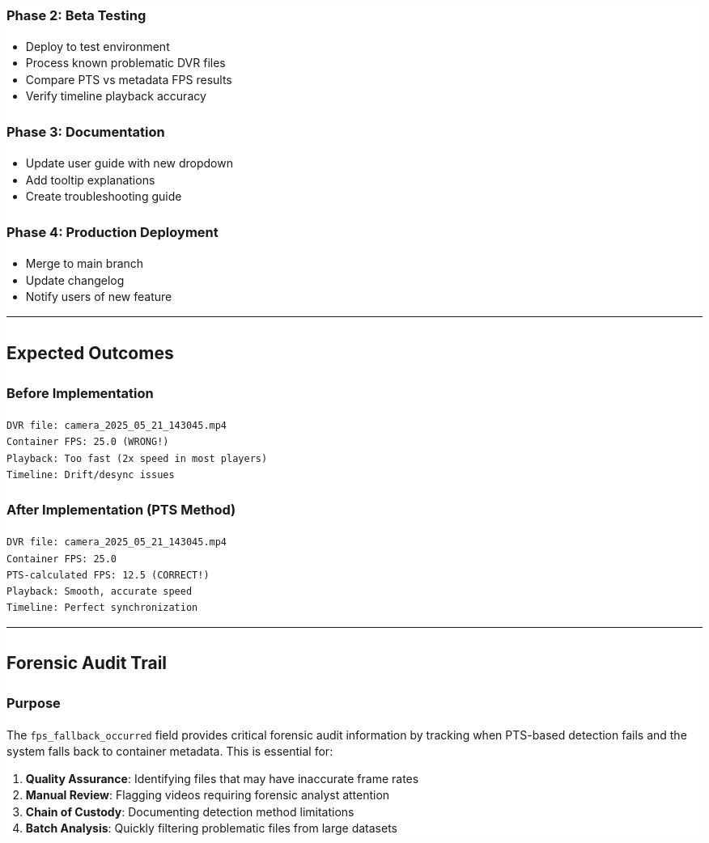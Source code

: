 ### Phase 2: Beta Testing
- Deploy to test environment
- Process known problematic DVR files
- Compare PTS vs metadata FPS results
- Verify timeline playback accuracy

### Phase 3: Documentation
- Update user guide with new dropdown
- Add tooltip explanations
- Create troubleshooting guide

### Phase 4: Production Deployment
- Merge to main branch
- Update changelog
- Notify users of new feature

---

## Expected Outcomes

### Before Implementation
```
DVR file: camera_2025_05_21_143045.mp4
Container FPS: 25.0 (WRONG!)
Playback: Too fast (2x speed in most players)
Timeline: Drift/desync issues
```

### After Implementation (PTS Method)
```
DVR file: camera_2025_05_21_143045.mp4
Container FPS: 25.0
PTS-calculated FPS: 12.5 (CORRECT!)
Playback: Smooth, accurate speed
Timeline: Perfect synchronization
```

---

## Forensic Audit Trail

### Purpose

The `fps_fallback_occurred` field provides critical forensic audit information by tracking when PTS-based detection fails and the system falls back to container metadata. This is essential for:

1. **Quality Assurance**: Identifying files that may have inaccurate frame rates
2. **Manual Review**: Flagging videos requiring forensic analyst attention
3. **Chain of Custody**: Documenting detection method limitations
4. **Batch Analysis**: Quickly filtering problematic files from large datasets
